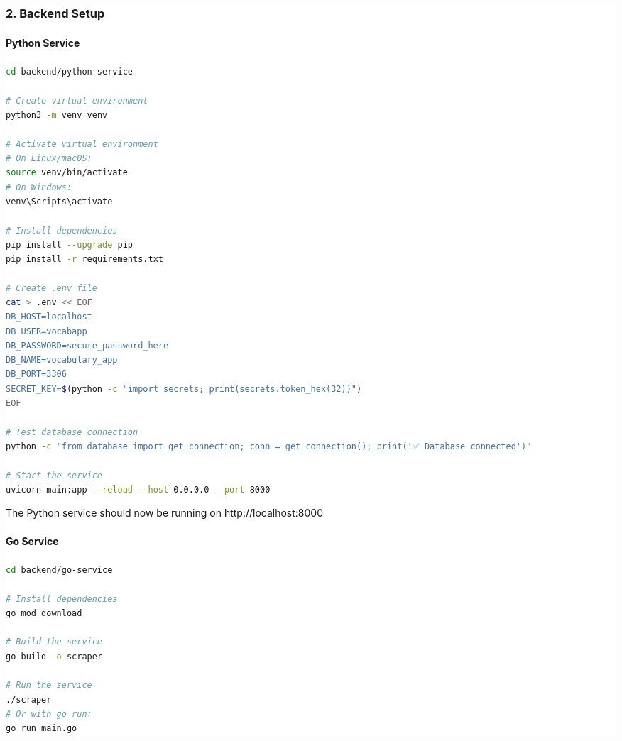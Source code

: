 
### 2. Backend Setup

#### Python Service

```bash
cd backend/python-service

# Create virtual environment
python3 -m venv venv

# Activate virtual environment
# On Linux/macOS:
source venv/bin/activate
# On Windows:
venv\Scripts\activate

# Install dependencies
pip install --upgrade pip
pip install -r requirements.txt

# Create .env file
cat > .env << EOF
DB_HOST=localhost
DB_USER=vocabapp
DB_PASSWORD=secure_password_here
DB_NAME=vocabulary_app
DB_PORT=3306
SECRET_KEY=$(python -c "import secrets; print(secrets.token_hex(32))")
EOF

# Test database connection
python -c "from database import get_connection; conn = get_connection(); print('✅ Database connected')"

# Start the service
uvicorn main:app --reload --host 0.0.0.0 --port 8000
```

The Python service should now be running on http://localhost:8000

#### Go Service

```bash
cd backend/go-service

# Install dependencies
go mod download

# Build the service
go build -o scraper

# Run the service
./scraper
# Or with go run:
go run main.go
```
